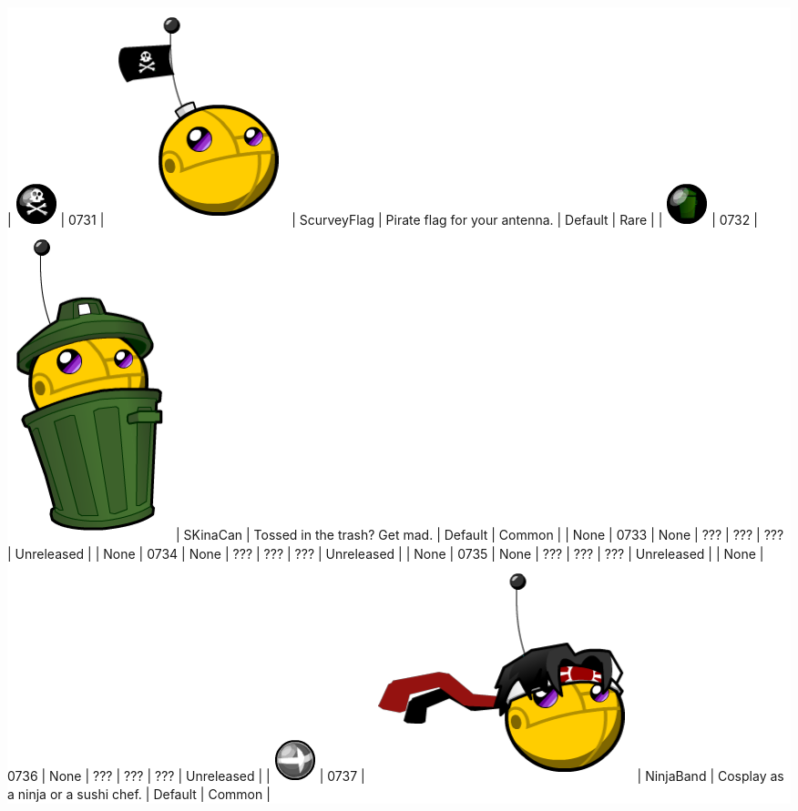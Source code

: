 | ![chip_0731_icon.png](/images/chips/chip_0731_icon.png) | 0731 | ![/images/chips/chip_0731.png](/images/chips/chip_0731.png) | ScurveyFlag | Pirate flag for your antenna. | Default | Rare |
| ![chip_0732_icon.png](/images/chips/chip_0732_icon.png) | 0732 | ![/images/chips/chip_0732.png](/images/chips/chip_0732.png) | SKinaCan | Tossed in the trash? Get mad. | Default | Common |
| None | 0733 | None | ??? | ??? | ??? | Unreleased |
| None | 0734 | None | ??? | ??? | ??? | Unreleased |
| None | 0735 | None | ??? | ??? | ??? | Unreleased |
| None | 0736 | None | ??? | ??? | ??? | Unreleased |
| ![chip_0737_icon.png](/images/chips/chip_0737_icon.png) | 0737 | ![/images/chips/chip_0737.png](/images/chips/chip_0737.png) | NinjaBand | Cosplay as a ninja or a sushi chef. | Default | Common |